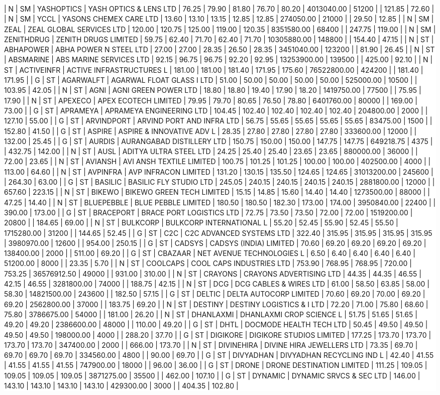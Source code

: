 | N | SM | YASHOPTICS | YASH OPTICS & LENS LTD | 76.25 | 79.90 | 81.80 | 76.70 | 80.20 | 4013040.00 | 51200 |  | 121.85 | 72.60 |
| N | SM | YCCL | YASONS CHEMEX CARE LTD | 13.60 | 13.10 | 13.15 | 12.85 | 12.85 | 274050.00 | 21000 |  | 29.50 | 12.85 |
| N | SM | ZEAL | ZEAL GLOBAL SERVICES LTD | 120.00 | 120.75 | 125.00 | 119.00 | 120.35 | 8351580.00 | 68400 |  | 247.75 | 119.00 |
| N | SM | ZENITHDRUG | ZENITH DRUGS LIMITED | 59.75 | 62.40 | 71.70 | 62.40 | 71.70 | 10305880.00 | 148800 |  | 154.40 | 47.15 |
| N | ST | ABHAPOWER | ABHA POWER N STEEL LTD | 27.00 | 27.00 | 28.35 | 26.50 | 28.35 | 3451040.00 | 123200 |  | 81.90 | 26.45 |
| N | ST | ABSMARINE | ABS MARINE SERVICES LTD | 92.15 | 96.75 | 96.75 | 92.20 | 92.95 | 13253900.00 | 139500 |  | 425.00 | 92.10 |
| N | ST | ACTIVEINFR | ACTIVE INFRASTRUCTURES L | 181.00 | 181.00 | 181.40 | 171.95 | 175.60 | 76522800.00 | 424200 |  | 181.40 | 171.95 |
| G | ST | AGARWALFT | AGARWAL FLOAT GLASS I LTD | 51.00 | 50.00 | 50.00 | 50.00 | 50.00 | 525000.00 | 10500 |  | 103.95 | 42.05 |
| N | ST | AGNI | AGNI GREEN POWER LTD | 18.80 | 18.80 | 19.40 | 17.90 | 18.20 | 1419750.00 | 77500 |  | 75.95 | 17.90 |
| N | ST | APEXECO | APEX ECOTECH LIMITED | 79.95 | 79.70 | 80.65 | 76.50 | 78.80 | 6401760.00 | 80000 |  | 169.00 | 73.00 |
| G | ST | APRAMEYA | APRAMEYA ENGINEERING LTD | 104.45 | 102.40 | 102.40 | 102.40 | 102.40 | 204800.00 | 2000 |  | 127.10 | 55.00 |
| G | ST | ARVINDPORT | ARVIND PORT AND INFRA LTD | 56.75 | 55.65 | 55.65 | 55.65 | 55.65 | 83475.00 | 1500 |  | 152.80 | 41.50 |
| G | ST | ASPIRE | ASPIRE & INNOVATIVE ADV L | 28.35 | 27.80 | 27.80 | 27.80 | 27.80 | 333600.00 | 12000 |  | 132.00 | 25.45 |
| G | ST | AURDIS | AURANGABAD DISTILLERY LTD | 150.75 | 150.00 | 150.00 | 147.75 | 147.75 | 649218.75 | 4375 |  | 432.75 | 142.00 |
| N | ST | AUSL | ADITYA ULTRA STEEL LTD | 24.25 | 25.40 | 25.40 | 23.65 | 23.65 | 880000.00 | 36000 |  | 72.00 | 23.65 |
| N | ST | AVIANSH | AVI ANSH TEXTILE LIMITED | 100.75 | 101.25 | 101.25 | 100.00 | 100.00 | 402500.00 | 4000 |  | 113.00 | 64.60 |
| N | ST | AVPINFRA | AVP INFRACON LIMITED | 131.20 | 130.15 | 135.50 | 124.65 | 124.65 | 31013200.00 | 245600 |  | 264.30 | 63.00 |
| G | ST | BASILIC | BASILIC FLY STUDIO LTD | 245.05 | 240.15 | 240.15 | 240.15 | 240.15 | 2881800.00 | 12000 |  | 657.60 | 223.15 |
| N | ST | BIKEWO | BIKEWO GREEN TECH LIMITED | 15.15 | 14.85 | 15.60 | 14.40 | 14.40 | 1273500.00 | 88000 |  | 47.25 | 14.40 |
| N | ST | BLUEPEBBLE | BLUE PEBBLE LIMITED | 180.50 | 180.50 | 182.30 | 173.00 | 174.00 | 3950840.00 | 22400 |  | 390.00 | 173.00 |
| G | ST | BRACEPORT | BRACE PORT LOGISTICS LTD | 72.75 | 73.50 | 73.50 | 72.00 | 72.00 | 1519200.00 | 20800 |  | 184.65 | 69.00 |
| N | ST | BULKCORP | BULKCORP INTERNATIONAL L | 55.20 | 52.45 | 55.90 | 52.45 | 55.50 | 1715280.00 | 31200 |  | 144.65 | 52.45 |
| G | ST | C2C | C2C ADVANCED SYSTEMS LTD | 322.40 | 315.95 | 315.95 | 315.95 | 315.95 | 3980970.00 | 12600 |  | 954.00 | 250.15 |
| G | ST | CADSYS | CADSYS (INDIA) LIMITED | 70.60 | 69.20 | 69.20 | 69.20 | 69.20 | 138400.00 | 2000 |  | 511.00 | 69.20 |
| G | ST | CBAZAAR | NET AVENUE TECHNOLOGIES L | 6.50 | 6.40 | 6.40 | 6.40 | 6.40 | 51200.00 | 8000 |  | 23.35 | 5.70 |
| N | ST | COOLCAPS | COOL CAPS INDUSTRIES LTD | 753.90 | 768.95 | 768.95 | 720.00 | 753.25 | 36576912.50 | 49000 |  | 931.00 | 310.00 |
| N | ST | CRAYONS | CRAYONS ADVERTISING LTD | 44.35 | 44.35 | 46.55 | 42.15 | 46.55 | 3281800.00 | 74000 |  | 188.75 | 42.15 |
| N | ST | DCG | DCG CABLES & WIRES LTD | 61.00 | 58.50 | 63.85 | 58.00 | 58.30 | 14821500.00 | 243600 |  | 182.50 | 57.15 |
| G | ST | DELTIC | DELTA AUTOCORP LIMITED | 70.60 | 69.20 | 70.00 | 69.20 | 69.20 | 2562800.00 | 37000 |  | 183.75 | 69.20 |
| N | ST | DESTINY | DESTINY LOGISTICS & I LTD | 72.20 | 71.00 | 75.80 | 68.60 | 75.80 | 3786675.00 | 54000 |  | 181.00 | 26.20 |
| N | ST | DHANLAXMI | DHANLAXMI CROP SCIENCE L | 51.75 | 51.65 | 51.65 | 49.20 | 49.20 | 2386600.00 | 48000 |  | 110.00 | 49.20 |
| G | ST | DHTL | DOCMODE HEALTH TECH LTD | 50.45 | 49.50 | 49.50 | 49.50 | 49.50 | 198000.00 | 4000 |  | 288.20 | 37.70 |
| G | ST | DIGIKORE | DIGIKORE STUDIOS LIMITED | 177.25 | 173.70 | 173.70 | 173.70 | 173.70 | 347400.00 | 2000 |  | 666.00 | 173.70 |
| N | ST | DIVINEHIRA | DIVINE HIRA JEWELLERS LTD | 73.35 | 69.70 | 69.70 | 69.70 | 69.70 | 334560.00 | 4800 |  | 90.00 | 69.70 |
| G | ST | DIVYADHAN | DIVYADHAN RECYCLING IND L | 42.40 | 41.55 | 41.55 | 41.55 | 41.55 | 747900.00 | 18000 |  | 96.00 | 36.00 |
| G | ST | DRONE | DRONE DESTINATION LIMITED | 111.25 | 109.05 | 109.05 | 109.05 | 109.05 | 3871275.00 | 35500 |  | 462.00 | 107.10 |
| G | ST | DYNAMIC | DYNAMIC SRVCS & SEC LTD | 146.00 | 143.10 | 143.10 | 143.10 | 143.10 | 429300.00 | 3000 |  | 404.35 | 102.80 |